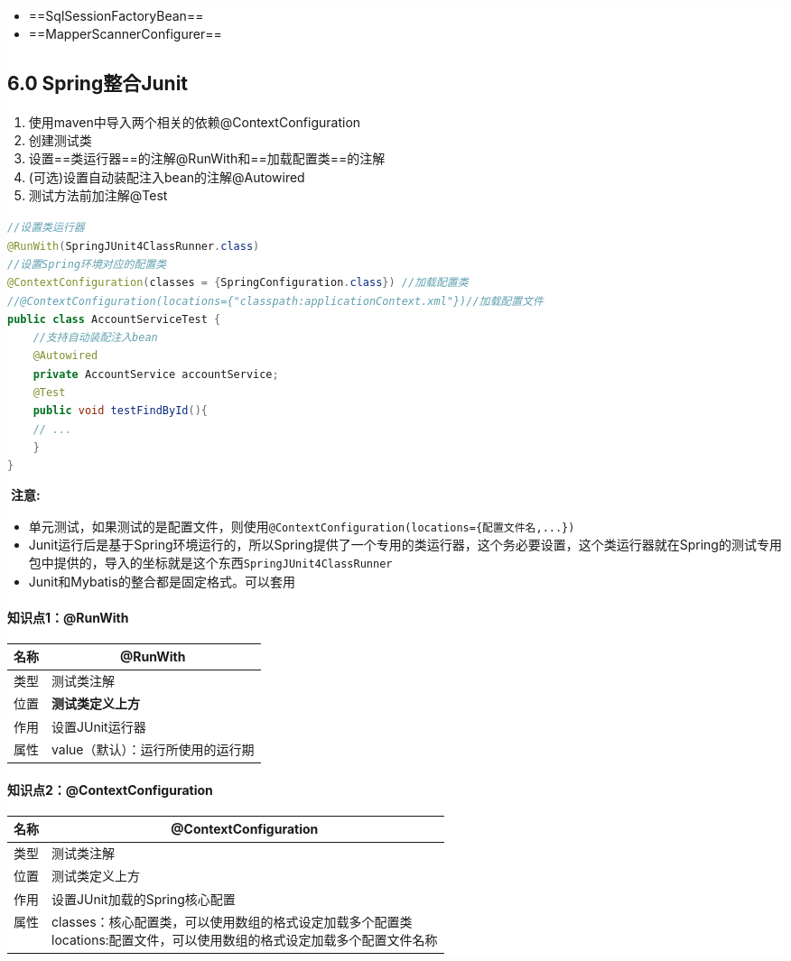* ==SqlSessionFactoryBean==
* ==MapperScannerConfigurer==

## 6.0	Spring整合Junit

1. 使用maven中导入两个相关的依赖@ContextConfiguration
2. 创建测试类
3. 设置==类运行器==的注解@RunWith和==加载配置类==的注解
4. (可选)设置自动装配注入bean的注解@Autowired
5. 测试方法前加注解@Test

```java
//设置类运行器
@RunWith(SpringJUnit4ClassRunner.class)
//设置Spring环境对应的配置类
@ContextConfiguration(classes = {SpringConfiguration.class}) //加载配置类
//@ContextConfiguration(locations={"classpath:applicationContext.xml"})//加载配置文件
public class AccountServiceTest {
    //支持自动装配注入bean
    @Autowired
    private AccountService accountService;
    @Test
    public void testFindById(){
    // ...
    }
}
```

​	**注意:**

* 单元测试，如果测试的是配置文件，则使用`@ContextConfiguration(locations={配置文件名,...})`
* Junit运行后是基于Spring环境运行的，所以Spring提供了一个专用的类运行器，这个务必要设置，这个类运行器就在Spring的测试专用包中提供的，导入的坐标就是这个东西`SpringJUnit4ClassRunner`
* Junit和Mybatis的整合都是固定格式。可以套用

#### 	知识点1：@RunWith

| 名称 | @RunWith                          |
| ---- | --------------------------------- |
| 类型 | 测试类注解                        |
| 位置 | **测试类定义上方**                |
| 作用 | 设置JUnit运行器                   |
| 属性 | value（默认）：运行所使用的运行期 |

#### 	知识点2：@ContextConfiguration

| 名称 | @ContextConfiguration                                        |
| ---- | ------------------------------------------------------------ |
| 类型 | 测试类注解                                                   |
| 位置 | 测试类定义上方                                               |
| 作用 | 设置JUnit加载的Spring核心配置                                |
| 属性 | classes：核心配置类，可以使用数组的格式设定加载多个配置类<br/>locations:配置文件，可以使用数组的格式设定加载多个配置文件名称 |
